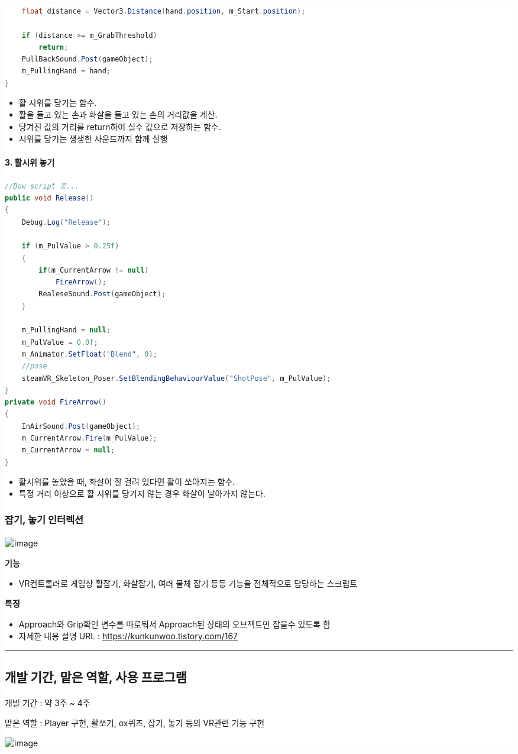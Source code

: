 ```c#
    float distance = Vector3.Distance(hand.position, m_Start.position);

    if (distance >= m_GrabThreshold)
        return;
    PullBackSound.Post(gameObject);
    m_PullingHand = hand;
}
```
- 활 시위를 당기는 함수.
- 활을 들고 있는 손과 화살을 들고 있는 손의 거리값을 계산.
- 당겨진 값의 거리를 return하여 실수 값으로 저장하는 함수.
- 시위를 당기는 생생한 사운드까지 함께 실행

#### 3. 활시위 놓기
```c#
//Bow script 중...
public void Release()
{
    Debug.Log("Release");

    if (m_PulValue > 0.25f)
    {
        if(m_CurrentArrow != null)
            FireArrow();
        RealeseSound.Post(gameObject);
    }

    m_PullingHand = null;
    m_PulValue = 0.0f;
    m_Animator.SetFloat("Blend", 0);
    //pose
    steamVR_Skeleton_Poser.SetBlendingBehaviourValue("ShotPose", m_PulValue);
}
private void FireArrow()
{
    InAirSound.Post(gameObject);
    m_CurrentArrow.Fire(m_PulValue);
    m_CurrentArrow = null;
}
```
- 활시위를 놓았을 때, 화살이 잘 걸려 있다면 활이 쏘아지는 함수.
- 특정 거리 이상으로 활 시위를 당기지 않는 경우 화살이 날아가지 않는다.

### 잡기, 놓기 인터렉션

<img width="498" alt="image" src="https://user-images.githubusercontent.com/59603575/102004127-ca487400-3cc2-11eb-99de-6ec2c51e7385.png">

**기능**
- VR컨트롤러로 게임상 활잡기, 화살잡기, 여러 물체 잡기 등등 기능을 전체적으로 담당하는 스크립트

**특징**
- Approach와 Grip확인 변수를 따로둬서 Approach된 상태의 오브젝트만 잡을수 있도록 함
- 자세한 내용 설명 URL : https://kunkunwoo.tistory.com/167

---

## 개발 기간, 맡은 역할, 사용 프로그램

개발 기간 : 약 3주 ~ 4주

맡은 역할 : Player 구현, 활쏘기, ox퀴즈, 잡기, 놓기 등의 VR관련 기능 구현 

<img width="771" alt="image" src="https://user-images.githubusercontent.com/59603575/102004221-9b7ecd80-3cc3-11eb-9aca-93c65286cbc9.png">
